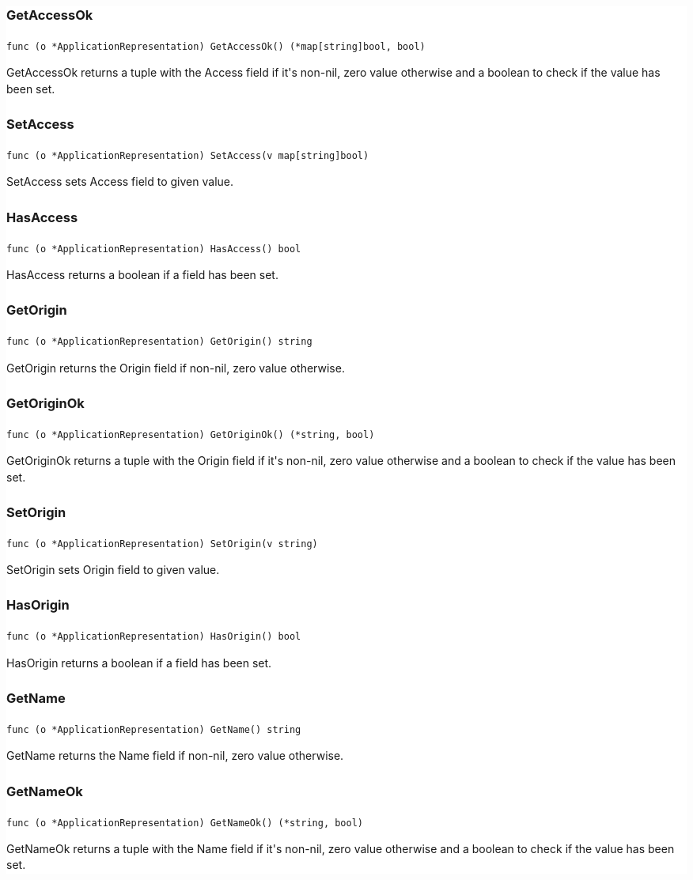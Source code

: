 ### GetAccessOk

`func (o *ApplicationRepresentation) GetAccessOk() (*map[string]bool, bool)`

GetAccessOk returns a tuple with the Access field if it's non-nil, zero value otherwise
and a boolean to check if the value has been set.

### SetAccess

`func (o *ApplicationRepresentation) SetAccess(v map[string]bool)`

SetAccess sets Access field to given value.

### HasAccess

`func (o *ApplicationRepresentation) HasAccess() bool`

HasAccess returns a boolean if a field has been set.

### GetOrigin

`func (o *ApplicationRepresentation) GetOrigin() string`

GetOrigin returns the Origin field if non-nil, zero value otherwise.

### GetOriginOk

`func (o *ApplicationRepresentation) GetOriginOk() (*string, bool)`

GetOriginOk returns a tuple with the Origin field if it's non-nil, zero value otherwise
and a boolean to check if the value has been set.

### SetOrigin

`func (o *ApplicationRepresentation) SetOrigin(v string)`

SetOrigin sets Origin field to given value.

### HasOrigin

`func (o *ApplicationRepresentation) HasOrigin() bool`

HasOrigin returns a boolean if a field has been set.

### GetName

`func (o *ApplicationRepresentation) GetName() string`

GetName returns the Name field if non-nil, zero value otherwise.

### GetNameOk

`func (o *ApplicationRepresentation) GetNameOk() (*string, bool)`

GetNameOk returns a tuple with the Name field if it's non-nil, zero value otherwise
and a boolean to check if the value has been set.
